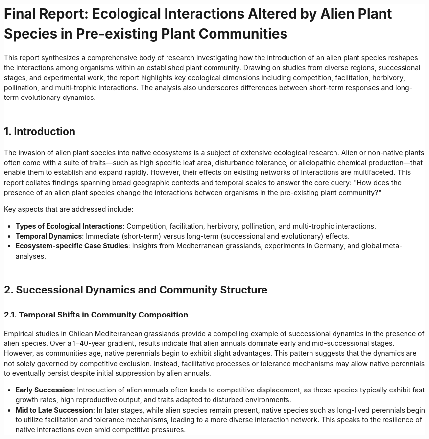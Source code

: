 # Final Report: Ecological Interactions Altered by Alien Plant Species in Pre-existing Plant Communities

This report synthesizes a comprehensive body of research investigating how the introduction of an alien plant species reshapes the interactions among organisms within an established plant community. Drawing on studies from diverse regions, successional stages, and experimental work, the report highlights key ecological dimensions including competition, facilitation, herbivory, pollination, and multi-trophic interactions. The analysis also underscores differences between short-term responses and long-term evolutionary dynamics.

---

## 1. Introduction

The invasion of alien plant species into native ecosystems is a subject of extensive ecological research. Alien or non-native plants often come with a suite of traits—such as high specific leaf area, disturbance tolerance, or allelopathic chemical production—that enable them to establish and expand rapidly. However, their effects on existing networks of interactions are multifaceted. This report collates findings spanning broad geographic contexts and temporal scales to answer the core query: "How does the presence of an alien plant species change the interactions between organisms in the pre-existing plant community?"

Key aspects that are addressed include: 

- **Types of Ecological Interactions**: Competition, facilitation, herbivory, pollination, and multi-trophic interactions.
- **Temporal Dynamics**: Immediate (short-term) versus long-term (successional and evolutionary) effects.
- **Ecosystem-specific Case Studies**: Insights from Mediterranean grasslands, experiments in Germany, and global meta-analyses.

---

## 2. Successional Dynamics and Community Structure

### 2.1. Temporal Shifts in Community Composition

Empirical studies in Chilean Mediterranean grasslands provide a compelling example of successional dynamics in the presence of alien species. Over a 1–40-year gradient, results indicate that alien annuals dominate early and mid-successional stages. However, as communities age, native perennials begin to exhibit slight advantages. This pattern suggests that the dynamics are not solely governed by competitive exclusion. Instead, facilitative processes or tolerance mechanisms may allow native perennials to eventually persist despite initial suppression by alien annuals.

- **Early Succession**: Introduction of alien annuals often leads to competitive displacement, as these species typically exhibit fast growth rates, high reproductive output, and traits adapted to disturbed environments.
- **Mid to Late Succession**: In later stages, while alien species remain present, native species such as long-lived perennials begin to utilize facilitation and tolerance mechanisms, leading to a more diverse interaction network. This speaks to the resilience of native interactions even amid competitive pressures.
